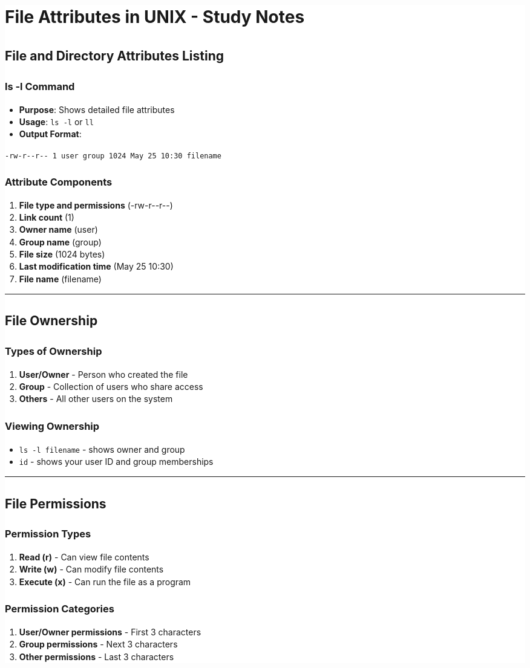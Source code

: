 # File Attributes in UNIX - Study Notes

## File and Directory Attributes Listing

### ls -l Command
- **Purpose**: Shows detailed file attributes
- **Usage**: `ls -l` or `ll`
- **Output Format**: 
```
-rw-r--r-- 1 user group 1024 May 25 10:30 filename
```

### Attribute Components
1. **File type and permissions** (-rw-r--r--)
2. **Link count** (1)
3. **Owner name** (user)
4. **Group name** (group)
5. **File size** (1024 bytes)
6. **Last modification time** (May 25 10:30)
7. **File name** (filename)

---

## File Ownership

### Types of Ownership
1. **User/Owner** - Person who created the file
2. **Group** - Collection of users who share access
3. **Others** - All other users on the system

### Viewing Ownership
- `ls -l filename` - shows owner and group
- `id` - shows your user ID and group memberships

---

## File Permissions

### Permission Types
1. **Read (r)** - Can view file contents
2. **Write (w)** - Can modify file contents
3. **Execute (x)** - Can run the file as a program

### Permission Categories
1. **User/Owner permissions** - First 3 characters
2. **Group permissions** - Next 3 characters  
3. **Other permissions** - Last 3 characters
